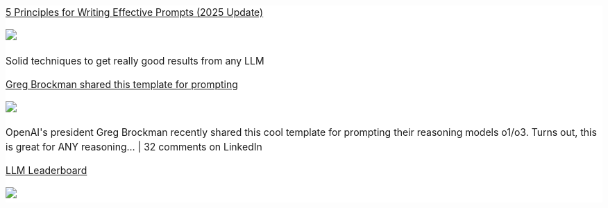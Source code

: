 <div class="card">

<div class="card-title">

[5 Principles for Writing Effective Prompts (2025
Update)](https://blog.tobiaszwingmann.com/p/5-principles-for-writing-effective-prompts)

</div>

<div class="card-image">

[![](https://beehiiv-images-production.s3.amazonaws.com/uploads/asset/file/8fe61654-58ef-4d09-8b20-eae84bb194fa/Prompt_Principles_Infographic.png?t=1738815077)](https://blog.tobiaszwingmann.com/p/5-principles-for-writing-effective-prompts)

</div>

Solid techniques to get really good results from any LLM

</div>

<div class="card">

<div class="card-title">

[Greg Brockman shared this template for
prompting](https://www.linkedin.com/posts/tobias-zwingmann_openais-president-greg-brockman-recently-activity-7298713328556691458-VRM_?utm_source=share&utm_medium=member_ios&rcm=ACoAAAAQ_oABqroJaYAjd1pLSvoVsTKPWFYPcIQ)

</div>

<div class="card-image">

[![](https://media.licdn.com/dms/image/v2/D4E22AQGOS-pw8GvRdw/feedshare-shrink_800/B4EZUos180GwAk-/0/1740144599715?e=2147483647&v=beta&t=D_i5Vk3L2tOFUqK76RU2suKXd2qByYWYfwgOg7hUraU)](https://www.linkedin.com/posts/tobias-zwingmann_openais-president-greg-brockman-recently-activity-7298713328556691458-VRM_?utm_source=share&utm_medium=member_ios&rcm=ACoAAAAQ_oABqroJaYAjd1pLSvoVsTKPWFYPcIQ)

</div>

OpenAI's president Greg Brockman recently shared this cool template for
prompting their reasoning models o1/o3. Turns out, this is great for ANY
reasoning… \| 32 comments on LinkedIn

</div>

<div class="card">

<div class="card-title">

[LLM Leaderboard](https://artificialanalysis.ai/leaderboards/models)

</div>

<div class="card-image">

[![](https://artificialanalysis.ai/img/open-graph/og-image.png)](https://artificialanalysis.ai/leaderboards/models)

</div>
